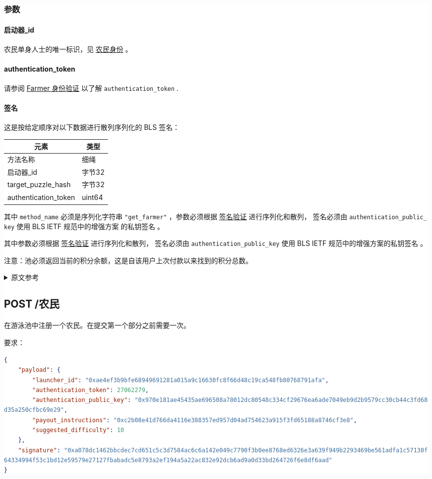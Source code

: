 ### 参数

#### 启动器_id

农民单身人士的唯一标识，见 [农民身份](http://10.177.0.168:3000/cn/docs/pooling/specification#farmer-identification) 。

#### authentication_token

请参阅 [Farmer 身份验证](http://10.177.0.168:3000/cn/docs/pooling/specification#farmer-authentication) 以了解 `authentication_token` .

#### 签名

这是按给定顺序对以下数据进行散列序列化的 BLS 签名：

| 元素 | 类型 |
| --- | --- |
| 方法名称 | 细绳 |
| 启动器_id | 字节32 |
| target_puzzle_hash | 字节32 |
| authentication_token | uint64 |

其中 `method_name` 必须是序列化字符串 `"get_farmer"` ，参数必须根据 [签名验证](http://10.177.0.168:3000/cn/docs/pooling/specification#signature-validation) 进行序列化和散列， 签名必须由 `authentication_public_key` 使用 BLS IETF 规范中的增强方案 的私钥签名 。

其中参数必须根据 [签名验证](http://10.177.0.168:3000/cn/docs/pooling/specification#signature-validation) 进行序列化和散列， 签名必须由 `authentication_public_key` 使用 BLS IETF 规范中的增强方案的私钥签名 。

注意：池必须返回当前的积分余额，这是自该用户上次付款以来找到的积分总数。

<details><summary>原文参考</summary></details>

## POST /农民

在游泳池中注册一个农民。在提交第一个部分之前需要一次。

要求：

```json
{
    "payload": {
        "launcher_id": "0xae4ef3b9bfe68949691281a015a9c16630fc8f66d48c19ca548fb80768791afa",
        "authentication_token": 27062279,
        "authentication_public_key": "0x970e181ae45435ae696508a78012dc80548c334cf29676ea6ade7049eb9d2b9579cc30cb44c3fd68d35a250cfbc69e29",
        "payout_instructions": "0xc2b08e41d766da4116e388357ed957d04ad754623a915f3fd65188a8746cf3e8",
        "suggested_difficulty": 10
    },
    "signature": "0xa078dc1462bbcdec7cd651c5c3d7584ac6c6a142e049c7790f3b0ee8768ed6326e3a639f949b2293469be561adfa1c57130f64334994f53c1bd12e59579e27127fbabadc5e8793a2ef194a5a22ac832e92dcb6ad9a0d33bd264726f6e8df6aad"
}
```
